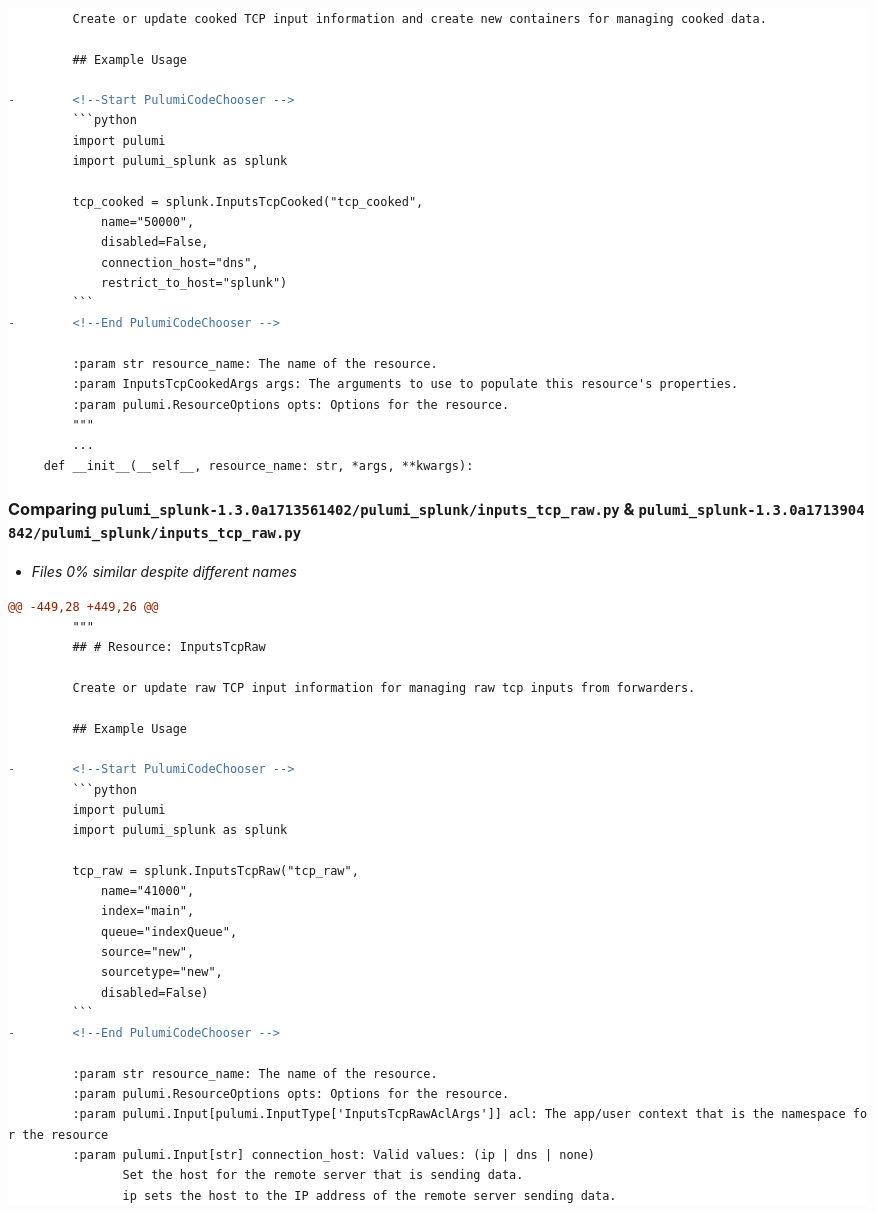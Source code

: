 ```diff
         Create or update cooked TCP input information and create new containers for managing cooked data.
 
         ## Example Usage
 
-        <!--Start PulumiCodeChooser -->
         ```python
         import pulumi
         import pulumi_splunk as splunk
 
         tcp_cooked = splunk.InputsTcpCooked("tcp_cooked",
             name="50000",
             disabled=False,
             connection_host="dns",
             restrict_to_host="splunk")
         ```
-        <!--End PulumiCodeChooser -->
 
         :param str resource_name: The name of the resource.
         :param InputsTcpCookedArgs args: The arguments to use to populate this resource's properties.
         :param pulumi.ResourceOptions opts: Options for the resource.
         """
         ...
     def __init__(__self__, resource_name: str, *args, **kwargs):
```

### Comparing `pulumi_splunk-1.3.0a1713561402/pulumi_splunk/inputs_tcp_raw.py` & `pulumi_splunk-1.3.0a1713904842/pulumi_splunk/inputs_tcp_raw.py`

 * *Files 0% similar despite different names*

```diff
@@ -449,28 +449,26 @@
         """
         ## # Resource: InputsTcpRaw
 
         Create or update raw TCP input information for managing raw tcp inputs from forwarders.
 
         ## Example Usage
 
-        <!--Start PulumiCodeChooser -->
         ```python
         import pulumi
         import pulumi_splunk as splunk
 
         tcp_raw = splunk.InputsTcpRaw("tcp_raw",
             name="41000",
             index="main",
             queue="indexQueue",
             source="new",
             sourcetype="new",
             disabled=False)
         ```
-        <!--End PulumiCodeChooser -->
 
         :param str resource_name: The name of the resource.
         :param pulumi.ResourceOptions opts: Options for the resource.
         :param pulumi.Input[pulumi.InputType['InputsTcpRawAclArgs']] acl: The app/user context that is the namespace for the resource
         :param pulumi.Input[str] connection_host: Valid values: (ip | dns | none)
                Set the host for the remote server that is sending data.
                ip sets the host to the IP address of the remote server sending data.
```